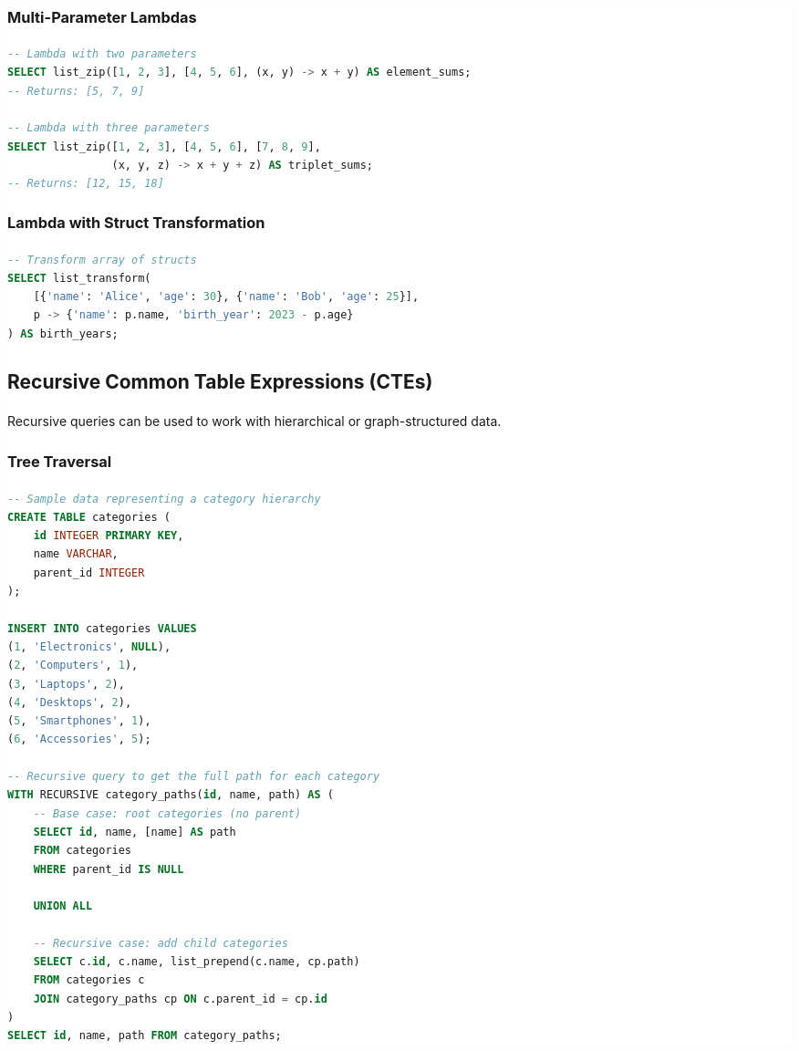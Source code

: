 ### Multi-Parameter Lambdas

```sql
-- Lambda with two parameters
SELECT list_zip([1, 2, 3], [4, 5, 6], (x, y) -> x + y) AS element_sums;
-- Returns: [5, 7, 9]

-- Lambda with three parameters
SELECT list_zip([1, 2, 3], [4, 5, 6], [7, 8, 9], 
                (x, y, z) -> x + y + z) AS triplet_sums;
-- Returns: [12, 15, 18]
```

### Lambda with Struct Transformation

```sql
-- Transform array of structs
SELECT list_transform(
    [{'name': 'Alice', 'age': 30}, {'name': 'Bob', 'age': 25}],
    p -> {'name': p.name, 'birth_year': 2023 - p.age}
) AS birth_years;
```

## Recursive Common Table Expressions (CTEs)

Recursive queries can be used to work with hierarchical or graph-structured data.

### Tree Traversal

```sql
-- Sample data representing a category hierarchy
CREATE TABLE categories (
    id INTEGER PRIMARY KEY,
    name VARCHAR,
    parent_id INTEGER
);

INSERT INTO categories VALUES
(1, 'Electronics', NULL),
(2, 'Computers', 1),
(3, 'Laptops', 2),
(4, 'Desktops', 2),
(5, 'Smartphones', 1),
(6, 'Accessories', 5);

-- Recursive query to get the full path for each category
WITH RECURSIVE category_paths(id, name, path) AS (
    -- Base case: root categories (no parent)
    SELECT id, name, [name] AS path
    FROM categories
    WHERE parent_id IS NULL
    
    UNION ALL
    
    -- Recursive case: add child categories
    SELECT c.id, c.name, list_prepend(c.name, cp.path)
    FROM categories c
    JOIN category_paths cp ON c.parent_id = cp.id
)
SELECT id, name, path FROM category_paths;
```
